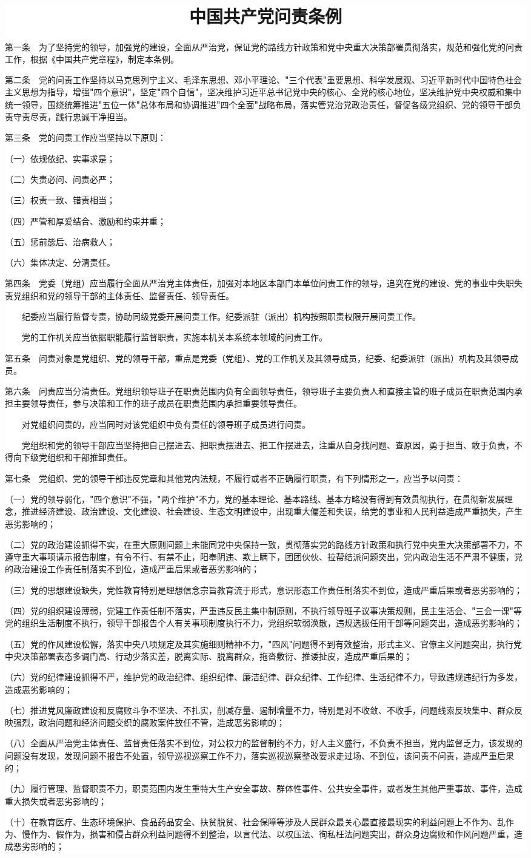 <h1 align="center"> 中国共产党问责条例 </h1>

第一条　为了坚持党的领导，加强党的建设，全面从严治党，保证党的路线方针政策和党中央重大决策部署贯彻落实，规范和强化党的问责工作，根据《中国共产党章程》，制定本条例。

第二条　党的问责工作坚持以马克思列宁主义、毛泽东思想、邓小平理论、"三个代表"重要思想、科学发展观、习近平新时代中国特色社会主义思想为指导，增强"四个意识"，坚定"四个自信"，坚决维护习近平总书记党中央的核心、全党的核心地位，坚决维护党中央权威和集中统一领导，围绕统筹推进"五位一体"总体布局和协调推进"四个全面"战略布局，落实管党治党政治责任，督促各级党组织、党的领导干部负责守责尽责，践行忠诚干净担当。

第三条　党的问责工作应当坚持以下原则：

（一）依规依纪、实事求是；

（二）失责必问、问责必严；

（三）权责一致、错责相当；

（四）严管和厚爱结合、激励和约束并重；

（五）惩前毖后、治病救人；

（六）集体决定、分清责任。

第四条　党委（党组）应当履行全面从严治党主体责任，加强对本地区本部门本单位问责工作的领导，追究在党的建设、党的事业中失职失责党组织和党的领导干部的主体责任、监督责任、领导责任。

　　纪委应当履行监督专责，协助同级党委开展问责工作。纪委派驻（派出）机构按照职责权限开展问责工作。

　　党的工作机关应当依据职能履行监督职责，实施本机关本系统本领域的问责工作。

第五条　问责对象是党组织、党的领导干部，重点是党委（党组）、党的工作机关及其领导成员，纪委、纪委派驻（派出）机构及其领导成员。

第六条　问责应当分清责任。党组织领导班子在职责范围内负有全面领导责任，领导班子主要负责人和直接主管的班子成员在职责范围内承担主要领导责任，参与决策和工作的班子成员在职责范围内承担重要领导责任。

　　对党组织问责的，应当同时对该党组织中负有责任的领导班子成员进行问责。

　　党组织和党的领导干部应当坚持把自己摆进去、把职责摆进去、把工作摆进去，注重从自身找问题、查原因，勇于担当、敢于负责，不得向下级党组织和干部推卸责任。

第七条　党组织、党的领导干部违反党章和其他党内法规，不履行或者不正确履行职责，有下列情形之一，应当予以问责：

（一）党的领导弱化，"四个意识"不强，"两个维护"不力，党的基本理论、基本路线、基本方略没有得到有效贯彻执行，在贯彻新发展理念，推进经济建设、政治建设、文化建设、社会建设、生态文明建设中，出现重大偏差和失误，给党的事业和人民利益造成严重损失，产生恶劣影响的；

（二）党的政治建设抓得不实，在重大原则问题上未能同党中央保持一致，贯彻落实党的路线方针政策和执行党中央重大决策部署不力，不遵守重大事项请示报告制度，有令不行、有禁不止，阳奉阴违、欺上瞒下，团团伙伙、拉帮结派问题突出，党内政治生活不严肃不健康，党的政治建设工作责任制落实不到位，造成严重后果或者恶劣影响的；

（三）党的思想建设缺失，党性教育特别是理想信念宗旨教育流于形式，意识形态工作责任制落实不到位，造成严重后果或者恶劣影响的；

（四）党的组织建设薄弱，党建工作责任制不落实，严重违反民主集中制原则，不执行领导班子议事决策规则，民主生活会、"三会一课"等党的组织生活制度不执行，领导干部报告个人有关事项制度执行不力，党组织软弱涣散，违规选拔任用干部等问题突出，造成恶劣影响的；

（五）党的作风建设松懈，落实中央八项规定及其实施细则精神不力，"四风"问题得不到有效整治，形式主义、官僚主义问题突出，执行党中央决策部署表态多调门高、行动少落实差，脱离实际、脱离群众，拖沓敷衍、推诿扯皮，造成严重后果的；

（六）党的纪律建设抓得不严，维护党的政治纪律、组织纪律、廉洁纪律、群众纪律、工作纪律、生活纪律不力，导致违规违纪行为多发，造成恶劣影响的；

（七）推进党风廉政建设和反腐败斗争不坚决、不扎实，削减存量、遏制增量不力，特别是对不收敛、不收手，问题线索反映集中、群众反映强烈，政治问题和经济问题交织的腐败案件放任不管，造成恶劣影响的；

（八）全面从严治党主体责任、监督责任落实不到位，对公权力的监督制约不力，好人主义盛行，不负责不担当，党内监督乏力，该发现的问题没有发现，发现问题不报告不处置，领导巡视巡察工作不力，落实巡视巡察整改要求走过场、不到位，该问责不问责，造成严重后果的；

（九）履行管理、监督职责不力，职责范围内发生重特大生产安全事故、群体性事件、公共安全事件，或者发生其他严重事故、事件，造成重大损失或者恶劣影响的；

（十）在教育医疗、生态环境保护、食品药品安全、扶贫脱贫、社会保障等涉及人民群众最关心最直接最现实的利益问题上不作为、乱作为、慢作为、假作为，损害和侵占群众利益问题得不到整治，以言代法、以权压法、徇私枉法问题突出，群众身边腐败和作风问题严重，造成恶劣影响的；
